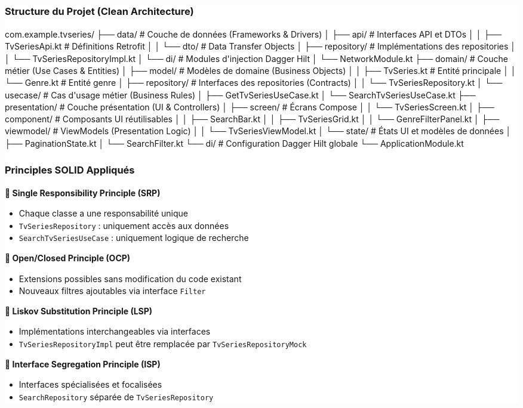 ### Structure du Projet (Clean Architecture)
com.example.tvseries/
├── data/                    # Couche de données (Frameworks & Drivers)
│   ├── api/                # Interfaces API et DTOs
│   │   ├── TvSeriesApi.kt  # Définitions Retrofit
│   │   └── dto/            # Data Transfer Objects
│   ├── repository/         # Implémentations des repositories
│   │   └── TvSeriesRepositoryImpl.kt
│   └── di/                 # Modules d'injection Dagger Hilt
│       └── NetworkModule.kt
├── domain/                 # Couche métier (Use Cases & Entities)
│   ├── model/              # Modèles de domaine (Business Objects)
│   │   ├── TvSeries.kt     # Entité principale
│   │   └── Genre.kt        # Entité genre
│   ├── repository/         # Interfaces des repositories (Contracts)
│   │   └── TvSeriesRepository.kt
│   └── usecase/            # Cas d'usage métier (Business Rules)
│       ├── GetTvSeriesUseCase.kt
│       └── SearchTvSeriesUseCase.kt
├── presentation/           # Couche présentation (UI & Controllers)
│   ├── screen/             # Écrans Compose
│   │   └── TvSeriesScreen.kt
│   ├── component/          # Composants UI réutilisables
│   │   ├── SearchBar.kt
│   │   ├── TvSeriesGrid.kt
│   │   └── GenreFilterPanel.kt
│   ├── viewmodel/          # ViewModels (Presentation Logic)
│   │   └── TvSeriesViewModel.kt
│   └── state/              # États UI et modèles de données
│       ├── PaginationState.kt
│       └── SearchFilter.kt
└── di/                     # Configuration Dagger Hilt globale
└── ApplicationModule.kt

### Principles SOLID Appliqués

**🔹 Single Responsibility Principle (SRP)**
- Chaque classe a une responsabilité unique
- `TvSeriesRepository` : uniquement accès aux données
- `SearchTvSeriesUseCase` : uniquement logique de recherche

**🔹 Open/Closed Principle (OCP)**
- Extensions possibles sans modification du code existant
- Nouveaux filtres ajoutables via interface `Filter`

**🔹 Liskov Substitution Principle (LSP)**
- Implémentations interchangeables via interfaces
- `TvSeriesRepositoryImpl` peut être remplacée par `TvSeriesRepositoryMock`

**🔹 Interface Segregation Principle (ISP)**
- Interfaces spécialisées et focalisées
- `SearchRepository` séparée de `TvSeriesRepository`
